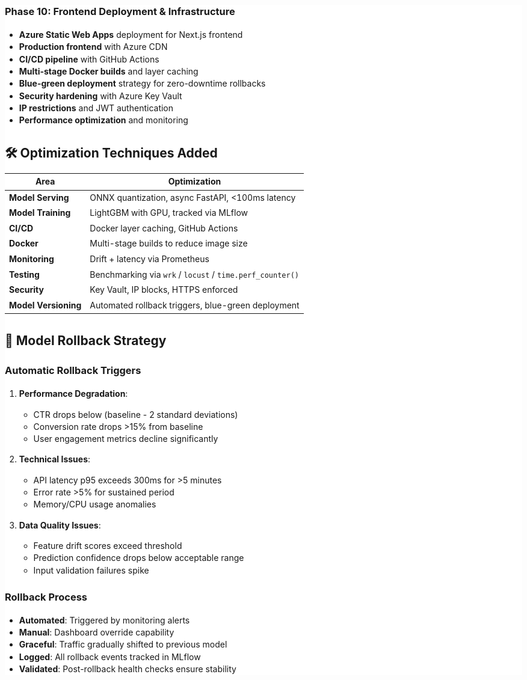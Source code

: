 ### Phase 10: Frontend Deployment & Infrastructure
- **Azure Static Web Apps** deployment for Next.js frontend
- **Production frontend** with Azure CDN
- **CI/CD pipeline** with GitHub Actions
- **Multi-stage Docker builds** and layer caching
- **Blue-green deployment** strategy for zero-downtime rollbacks
- **Security hardening** with Azure Key Vault
- **IP restrictions** and JWT authentication
- **Performance optimization** and monitoring

## 🛠️ Optimization Techniques Added

| Area | Optimization |
|------|--------------|
| **Model Serving** | ONNX quantization, async FastAPI, <100ms latency |
| **Model Training** | LightGBM with GPU, tracked via MLflow |
| **CI/CD** | Docker layer caching, GitHub Actions |
| **Docker** | Multi-stage builds to reduce image size |
| **Monitoring** | Drift + latency via Prometheus |
| **Testing** | Benchmarking via `wrk` / `locust` / `time.perf_counter()` |
| **Security** | Key Vault, IP blocks, HTTPS enforced |
| **Model Versioning** | Automated rollback triggers, blue-green deployment |

## 🔄 Model Rollback Strategy

### Automatic Rollback Triggers
1. **Performance Degradation**:
   - CTR drops below (baseline - 2 standard deviations)
   - Conversion rate drops >15% from baseline
   - User engagement metrics decline significantly

2. **Technical Issues**:
   - API latency p95 exceeds 300ms for >5 minutes
   - Error rate >5% for sustained period
   - Memory/CPU usage anomalies

3. **Data Quality Issues**:
   - Feature drift scores exceed threshold
   - Prediction confidence drops below acceptable range
   - Input validation failures spike

### Rollback Process
- **Automated**: Triggered by monitoring alerts
- **Manual**: Dashboard override capability
- **Graceful**: Traffic gradually shifted to previous model
- **Logged**: All rollback events tracked in MLflow
- **Validated**: Post-rollback health checks ensure stability
